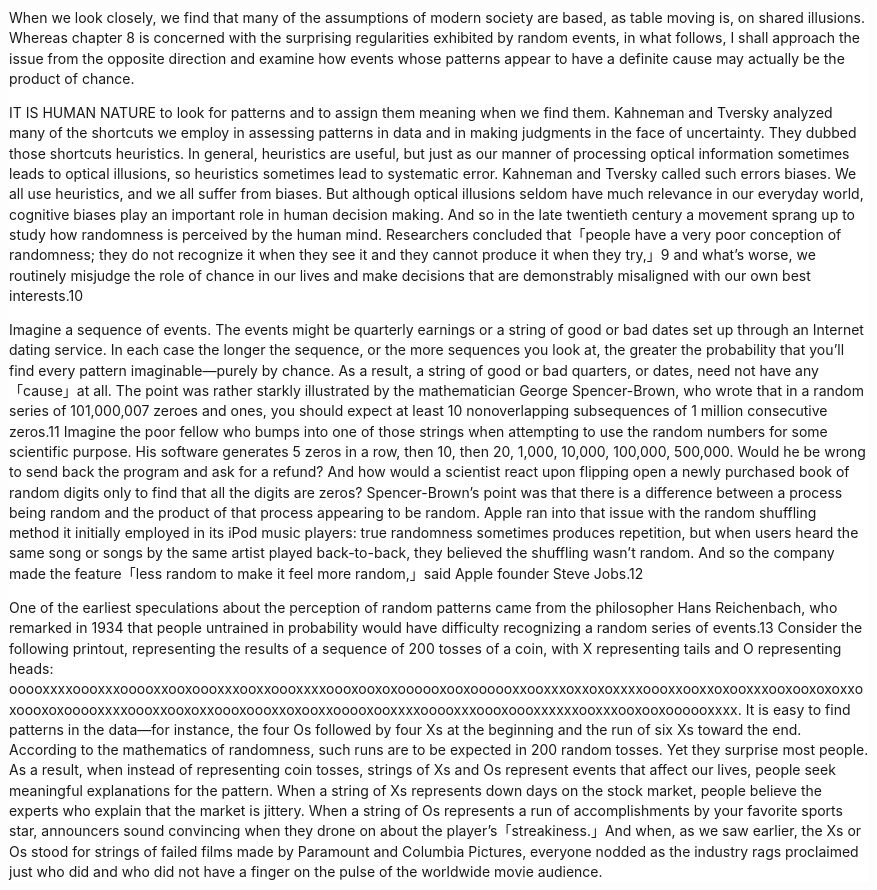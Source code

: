 When we look closely, we find that many of the assumptions of modern society are based, as table moving is, on shared illusions. Whereas chapter 8 is concerned with the surprising regularities exhibited by random events, in what follows, I shall approach the issue from the opposite direction and examine how events whose patterns appear to have a definite cause may actually be the product of chance.

IT IS HUMAN NATURE to look for patterns and to assign them meaning when we find them. Kahneman and Tversky analyzed many of the shortcuts we employ in assessing patterns in data and in making judgments in the face of uncertainty. They dubbed those shortcuts heuristics. In general, heuristics are useful, but just as our manner of processing optical information sometimes leads to optical illusions, so heuristics sometimes lead to systematic error. Kahneman and Tversky called such errors biases. We all use heuristics, and we all suffer from biases. But although optical illusions seldom have much relevance in our everyday world, cognitive biases play an important role in human decision making. And so in the late twentieth century a movement sprang up to study how randomness is perceived by the human mind. Researchers concluded that「people have a very poor conception of randomness; they do not recognize it when they see it and they cannot produce it when they try,」9 and what’s worse, we routinely misjudge the role of chance in our lives and make decisions that are demonstrably misaligned with our own best interests.10

Imagine a sequence of events. The events might be quarterly earnings or a string of good or bad dates set up through an Internet dating service. In each case the longer the sequence, or the more sequences you look at, the greater the probability that you’ll find every pattern imaginable—purely by chance. As a result, a string of good or bad quarters, or dates, need not have any「cause」at all. The point was rather starkly illustrated by the mathematician George Spencer-Brown, who wrote that in a random series of 101,000,007 zeroes and ones, you should expect at least 10 nonoverlapping subsequences of 1 million consecutive zeros.11 Imagine the poor fellow who bumps into one of those strings when attempting to use the random numbers for some scientific purpose. His software generates 5 zeros in a row, then 10, then 20, 1,000, 10,000, 100,000, 500,000. Would he be wrong to send back the program and ask for a refund? And how would a scientist react upon flipping open a newly purchased book of random digits only to find that all the digits are zeros? Spencer-Brown’s point was that there is a difference between a process being random and the product of that process appearing to be random. Apple ran into that issue with the random shuffling method it initially employed in its iPod music players: true randomness sometimes produces repetition, but when users heard the same song or songs by the same artist played back-to-back, they believed the shuffling wasn’t random. And so the company made the feature「less random to make it feel more random,」said Apple founder Steve Jobs.12

One of the earliest speculations about the perception of random patterns came from the philosopher Hans Reichenbach, who remarked in 1934 that people untrained in probability would have difficulty recognizing a random series of events.13 Consider the following printout, representing the results of a sequence of 200 tosses of a coin, with X representing tails and O representing heads: ooooxxxxoooxxxooooxxooxoooxxxooxxoooxxxxoooxooxoxoooooxooxoooooxxooxxxoxxoxoxxxxoooxxooxxoxooxxxooxooxoxoxxoxoooxoxooooxxxxoooxxooxoxxoooxoooxxoxooxxooooxooxxxxooooxxxoooxoooxxxxxxooxxxooxooxoooooxxxx. It is easy to find patterns in the data—for instance, the four Os followed by four Xs at the beginning and the run of six Xs toward the end. According to the mathematics of randomness, such runs are to be expected in 200 random tosses. Yet they surprise most people. As a result, when instead of representing coin tosses, strings of Xs and Os represent events that affect our lives, people seek meaningful explanations for the pattern. When a string of Xs represents down days on the stock market, people believe the experts who explain that the market is jittery. When a string of Os represents a run of accomplishments by your favorite sports star, announcers sound convincing when they drone on about the player’s「streakiness.」And when, as we saw earlier, the Xs or Os stood for strings of failed films made by Paramount and Columbia Pictures, everyone nodded as the industry rags proclaimed just who did and who did not have a finger on the pulse of the worldwide movie audience.
